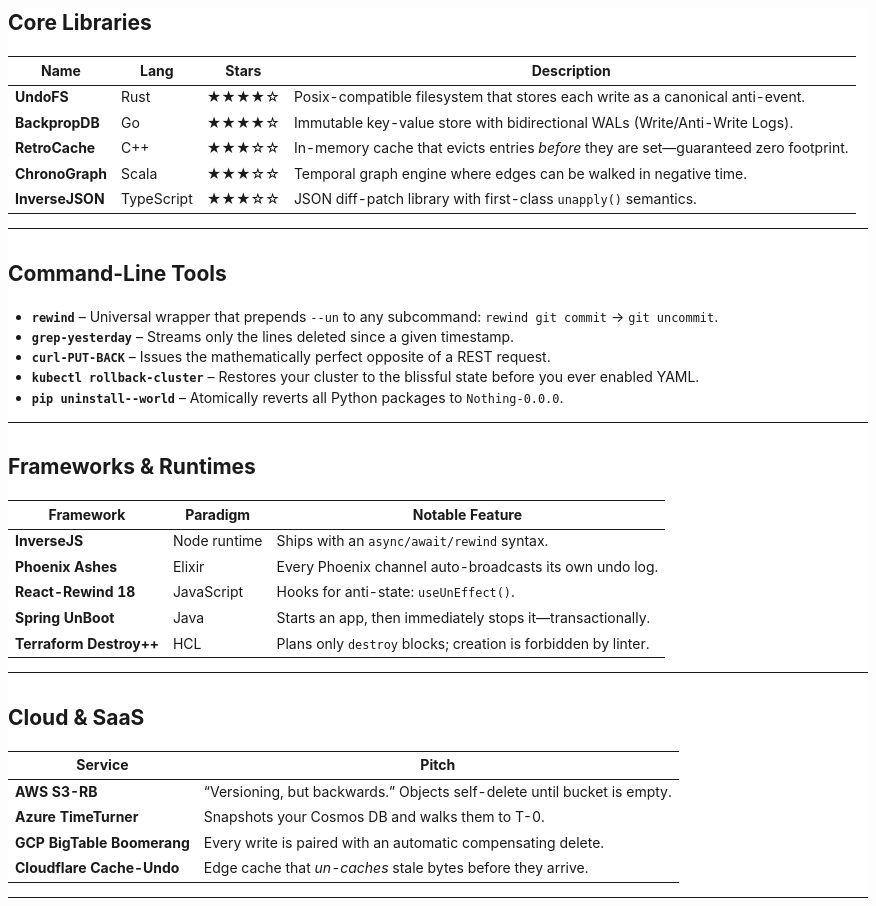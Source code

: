 
## Core Libraries

| Name | Lang | Stars | Description |
|------|------|-------|-------------|
| **UndoFS** | Rust | ★★★★☆ | Posix-compatible filesystem that stores each write as a canonical anti-event. |
| **BackpropDB** | Go | ★★★★☆ | Immutable key-value store with bidirectional WALs (Write/Anti-Write Logs). |
| **RetroCache** | C++ | ★★★☆☆ | In-memory cache that evicts entries *before* they are set—guaranteed zero footprint. |
| **ChronoGraph** | Scala | ★★★☆☆ | Temporal graph engine where edges can be walked in negative time. |
| **InverseJSON** | TypeScript | ★★★☆☆ | JSON diff-patch library with first-class `unapply()` semantics. |

---

## Command-Line Tools

- **`rewind`** – Universal wrapper that prepends `--un` to any subcommand: `rewind git commit` → `git uncommit`.  
- **`grep-yesterday`** – Streams only the lines deleted since a given timestamp.  
- **`curl-PUT-BACK`** – Issues the mathematically perfect opposite of a REST request.  
- **`kubectl rollback-cluster`** – Restores your cluster to the blissful state before you ever enabled YAML.  
- **`pip uninstall--world`** – Atomically reverts all Python packages to `Nothing-0.0.0`.

---

## Frameworks & Runtimes

| Framework | Paradigm | Notable Feature |
|-----------|----------|-----------------|
| **InverseJS** | Node runtime | Ships with an `async/await/rewind` syntax. |
| **Phoenix Ashes** | Elixir | Every Phoenix channel auto-broadcasts its own undo log. |
| **React-Rewind 18** | JavaScript | Hooks for anti-state: `useUnEffect()`. |
| **Spring UnBoot** | Java | Starts an app, then immediately stops it—transactionally. |
| **Terraform Destroy++** | HCL | Plans only `destroy` blocks; creation is forbidden by linter. |

---

## Cloud & SaaS

| Service | Pitch |
|---------|-------|
| **AWS S3-RB** | “Versioning, but backwards.” Objects self-delete until bucket is empty. |
| **Azure TimeTurner** | Snapshots your Cosmos DB and walks them to T-0. |
| **GCP BigTable Boomerang** | Every write is paired with an automatic compensating delete. |
| **Cloudflare Cache-Undo** | Edge cache that *un-caches* stale bytes before they arrive. |

---